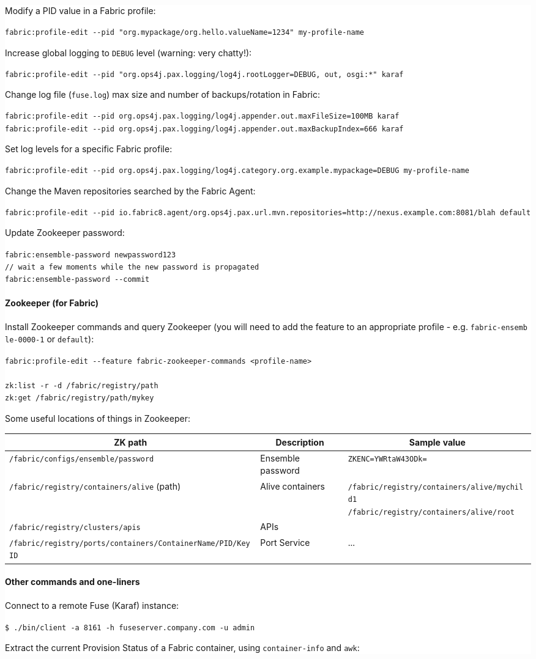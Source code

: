 Modify a PID value in a Fabric profile:

    fabric:profile-edit --pid "org.mypackage/org.hello.valueName=1234" my-profile-name

Increase global logging to `DEBUG` level (warning: very chatty!):

```
fabric:profile-edit --pid "org.ops4j.pax.logging/log4j.rootLogger=DEBUG, out, osgi:*" karaf
```

Change log file (`fuse.log`) max size and number of backups/rotation in Fabric:

    fabric:profile-edit --pid org.ops4j.pax.logging/log4j.appender.out.maxFileSize=100MB karaf
    fabric:profile-edit --pid org.ops4j.pax.logging/log4j.appender.out.maxBackupIndex=666 karaf

Set log levels for a specific Fabric profile:

    fabric:profile-edit --pid org.ops4j.pax.logging/log4j.category.org.example.mypackage=DEBUG my-profile-name

Change the Maven repositories searched by the Fabric Agent:

    fabric:profile-edit --pid io.fabric8.agent/org.ops4j.pax.url.mvn.repositories=http://nexus.example.com:8081/blah default

Update Zookeeper password:

    fabric:ensemble-password newpassword123
    // wait a few moments while the new password is propagated
    fabric:ensemble-password --commit

#### Zookeeper (for Fabric)

Install Zookeeper commands and query Zookeeper (you will need to add the feature to an appropriate profile - e.g. `fabric-ensemble-0000-1` or `default`):

    fabric:profile-edit --feature fabric-zookeeper-commands <profile-name>

    zk:list -r -d /fabric/registry/path
    zk:get /fabric/registry/path/mykey

Some useful locations of things in Zookeeper:

| ZK path                                                       | Description       | Sample value                      |
| ------------------------------------------------------------- | ----------------- | --------------------------------- |
| `/fabric/configs/ensemble/password`                           | Ensemble password | `ZKENC=YWRtaW43ODk=`              |
| `/fabric/registry/containers/alive` (path)                    | Alive containers  | `/fabric/registry/containers/alive/mychild1` <br/> `/fabric/registry/containers/alive/root` |
| `/fabric/registry/clusters/apis`                              | APIs              |
| `/fabric/registry/ports/containers/ContainerName/PID/KeyID`   | Port Service      | ... |

#### Other commands and one-liners

Connect to a remote Fuse (Karaf) instance:

    $ ./bin/client -a 8161 -h fuseserver.company.com -u admin

Extract the current Provision Status of a Fabric container, using `container-info` and `awk`:
